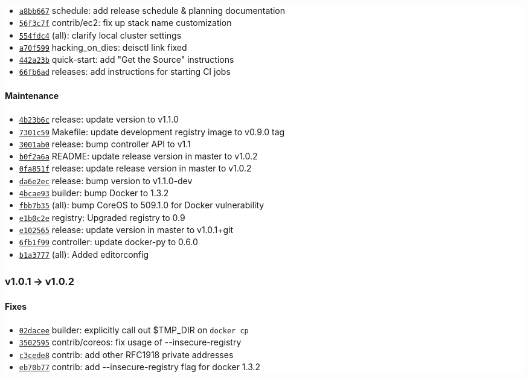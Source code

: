  - [`a8bb667`](https://github.com/deis/deis/commit/a8bb6675429006d27859e5cd7b5c1c676ed8b018) schedule: add release schedule & planning documentation
 - [`56f3c7f`](https://github.com/deis/deis/commit/56f3c7f4430b986c916eb9860b5ab840a558636a) contrib/ec2: fix up stack name customization
 - [`554fdc4`](https://github.com/deis/deis/commit/554fdc415ec40f16534237894df51fb86b87bf7f) (all): clarify local cluster settings
 - [`a70f599`](https://github.com/deis/deis/commit/a70f59901f9dc910087bf1772cc9e4cc835d7945) hacking_on_dies: deisctl link fixed
 - [`442a23b`](https://github.com/deis/deis/commit/442a23ba20bb228e6cde9b68a66f13437948564b) quick-start: add "Get the Source" instructions
 - [`66fb6ad`](https://github.com/deis/deis/commit/66fb6ad9004a5ca21567763b99184dfc1df223e0) releases: add instructions for starting CI jobs

#### Maintenance

 - [`4b23b6c`](https://github.com/deis/deis/commit/4b23b6cdd829805bc3fdbca575e75ce78adcd77b) release: update version to v1.1.0
 - [`7301c59`](https://github.com/deis/deis/commit/7301c59d213a82a601440ba73f34759e9634d576) Makefile: update development registry image to v0.9.0 tag
 - [`3001ab0`](https://github.com/deis/deis/commit/3001ab05f67e32a13f113d05f3ddcc5c0b054cb9) release: bump controller API to v1.1
 - [`b0f2a6a`](https://github.com/deis/deis/commit/b0f2a6a1af8459d9301ca706e3bd41b641d858b3) README: update release version in master to v1.0.2
 - [`0fa851f`](https://github.com/deis/deis/commit/0fa851f231fdb58e935f4d4854e66c2c0eccbff8) release: update release version in master to v1.0.2
 - [`da6e2ec`](https://github.com/deis/deis/commit/da6e2ecccc48190a64a8b13598351998e7b776f1) release: bump version to v1.1.0-dev
 - [`4bcae93`](https://github.com/deis/deis/commit/4bcae93917c5407d0d155914c84952bc89ccae29) builder: bump Docker to 1.3.2
 - [`fbb7b35`](https://github.com/deis/deis/commit/fbb7b35f245d82fe3717d82c349bfde472e070ff) (all): bump CoreOS to 509.1.0 for Docker vulnerability
 - [`e1b0c2e`](https://github.com/deis/deis/commit/e1b0c2e1375743a579d66b28e35f8f9c6a462ca0) registry: Upgraded registry to 0.9
 - [`e102565`](https://github.com/deis/deis/commit/e1025656ec849acc506c376d876f537c17f3fc92) release: update version in master to v1.0.1+git
 - [`6fb1f99`](https://github.com/deis/deis/commit/6fb1f99a9882db0f30e94b0292cd6e10b27267ba) controller: update docker-py to 0.6.0
 - [`b1a3777`](https://github.com/deis/deis/commit/b1a377771b832c017b9cad52b0feea2975753e7f) (all): Added editorconfig

### v1.0.1 -> v1.0.2

#### Fixes

 - [`02dacee`](https://github.com/deis/deis/commit/02dacee1e49c88e1497e5b7c62672743414a7dc7) builder: explicitly call out $TMP_DIR on `docker cp`
 - [`3502595`](https://github.com/deis/deis/commit/3502595c3310e982f81f0914fe04b6ee0d96e0d1) contrib/coreos: fix usage of --insecure-registry
 - [`c3cede8`](https://github.com/deis/deis/commit/c3cede829ea4256c22130d08d7b3a22cfc402676) contrib: add other RFC1918 private addresses
 - [`eb70b77`](https://github.com/deis/deis/commit/eb70b772825f597bff73455ed6cb88e5a1fd580f) contrib: add --insecure-registry flag for docker 1.3.2
